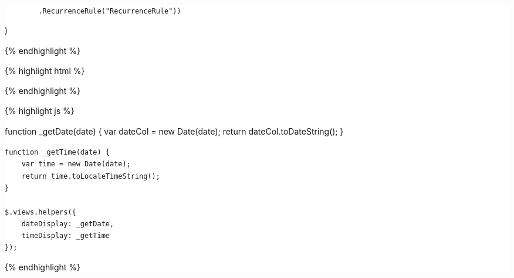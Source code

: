             .RecurrenceRule("RecurrenceRule"))
)

{% endhighlight %}

{% highlight html %}


<script id="datetemplate" type="text/x-jsrender">
    <div style="height:100%">
        <div>
            <div>{{"{{"}}:~dateDisplay(StartTime){{}}}}</div>
        </div>
    </div>
</script>


<script id="timetemplate" type="text/x-jsrender">
    <div style="height:100%">
        <div>
            <div>{{"{{"}}:~timeDisplay(StartTime){{}}}}</div>
        </div>
    </div>
</script>


<script id="apptemplate" type="text/x-jsrender">
    {{"{{"}}if View !== "agenda"{{}}}}
    <div style="height:100%; background-color:orange; margin-left: 5px;">
        <div style="margin-left: 2px;">{{"{{"}}:Subject{{}}}}</div>
        <div style="margin-left: 2px;">{{"{{"}}:Location{{}}}}</div>
    </div>
    {{"{{"}}else{{}}}}
    <div>{{"{{"}}:Subject{{}}}} {{"{{"}}:Location{{}}}}</div>
    {{"{{"}}/if{{}}}}
</script>

{% endhighlight %}

{% highlight js %}

function _getDate(date) {
        var dateCol = new Date(date);
        return dateCol.toDateString();
    }

    function _getTime(date) {
        var time = new Date(date);
        return time.toLocaleTimeString();
    }

    $.views.helpers({
        dateDisplay: _getDate,
        timeDisplay: _getTime
    });

{% endhighlight %}
